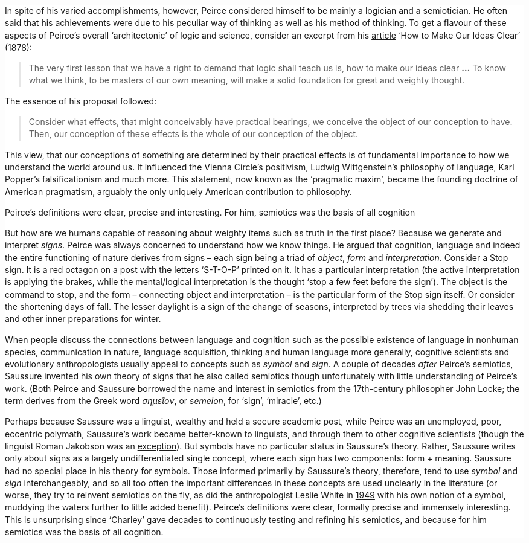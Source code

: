 In spite of his varied accomplishments, however, Peirce considered himself to be mainly a logician and a semiotician. He often said that his achievements were due to his peculiar way of thinking as well as his method of thinking. To get a flavour of these aspects of Peirce’s overall ‘architectonic’ of logic and science, consider an excerpt from his [article](https://courses.media.mit.edu/2004spring/mas966/Peirce%201878%20Make%20Ideas%20Clear.pdf) ‘How to Make Our Ideas Clear’ (1878):

> The very first lesson that we have a right to demand that logic shall teach us is, how to make our ideas clear **…** To know what we think, to be masters of our own meaning, will make a solid foundation for great and weighty thought.

The essence of his proposal followed:

> Consider what effects, that might conceivably have practical bearings, we conceive the object of our conception to have. Then, our conception of these effects is the whole of our conception of the object.

This view, that our conceptions of something are determined by their practical effects is of fundamental importance to how we understand the world around us. It influenced the Vienna Circle’s positivism, Ludwig Wittgenstein’s philosophy of language, Karl Popper’s falsificationism and much more. This statement, now known as the ‘pragmatic maxim’, became the founding doctrine of American pragmatism, arguably the only uniquely American contribution to philosophy.

Peirce’s definitions were clear, precise and interesting. For him, semiotics was the basis of all cognition

But how are we humans capable of reasoning about weighty items such as truth in the first place? Because we generate and interpret _signs_. Peirce was always concerned to understand how we know things. He argued that cognition, language and indeed the entire functioning of nature derives from signs – each sign being a triad of _object_, _form_ and _interpretation_. Consider a Stop sign. It is a red octagon on a post with the letters ‘S-T-O-P’ printed on it. It has a particular interpretation (the active interpretation is applying the brakes, while the mental/logical interpretation is the thought ‘stop a few feet before the sign’). The object is the command to stop, and the form – connecting object and interpretation – is the particular form of the Stop sign itself. Or consider the shortening days of fall. The lesser daylight is a sign of the change of seasons, interpreted by trees via shedding their leaves and other inner preparations for winter.

When people discuss the connections between language and cognition such as the possible existence of language in nonhuman species, communication in nature, language acquisition, thinking and human language more generally, cognitive scientists and evolutionary anthropologists usually appeal to concepts such as _symbol_ and _sign_. A couple of decades _after_ Peirce’s semiotics, Saussure invented his own theory of signs that he also called semiotics though unfortunately with little understanding of Peirce’s work. (Both Peirce and Saussure borrowed the name and interest in semiotics from the 17th-century philosopher John Locke; the term derives from the Greek word _σημεῖον_, or _semeion_, for ‘sign’, ‘miracle’, etc.)

Perhaps because Saussure was a linguist, wealthy and held a secure academic post, while Peirce was an unemployed, poor, eccentric polymath, Saussure’s work became better-known to linguists, and through them to other cognitive scientists (though the linguist Roman Jakobson was an [exception](https://www.jstor.org/stable/2906890?seq=1#page_scan_tab_contents)). But symbols have no particular status in Saussure’s theory. Rather, Saussure writes only about signs as a largely undifferentiated single concept, where each sign has two components: form + meaning. Saussure had no special place in his theory for symbols. Those informed primarily by Saussure’s theory, therefore, tend to use _symbol_ and _sign_ interchangeably, and so all too often the important differences in these concepts are used unclearly in the literature (or worse, they try to reinvent semiotics on the fly, as did the anthropologist Leslie White in [1949](https://the-eye.eu/public/WorldTracker.org/College%20Books/Seeing%20Ourselves/Chapter09.pdf) with his own notion of a symbol, muddying the waters further to little added benefit). Peirce’s definitions were clear, formally precise and immensely interesting. This is unsurprising since ‘Charley’ gave decades to continuously testing and refining his semiotics, and because for him semiotics was the basis of all cognition.
